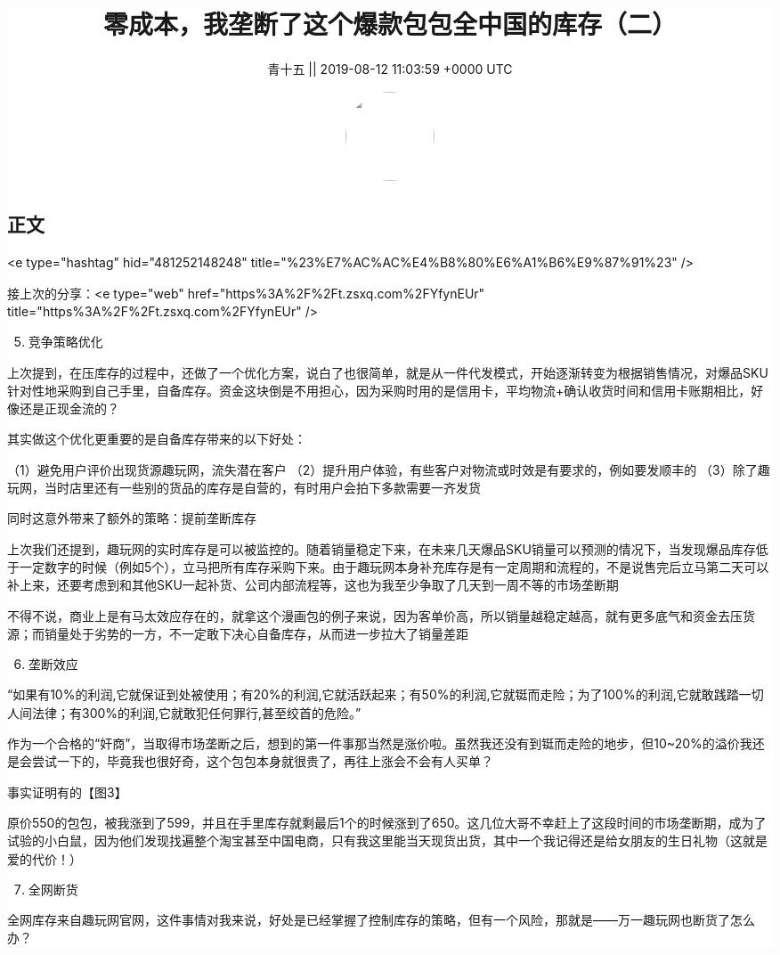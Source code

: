 <h1 align="center">零成本，我垄断了这个爆款包包全中国的库存（二）</h1>




<p align="center">
    <a>青十五 || 2019-08-12 11:03:59 &#43;0000 UTC</a>
</p>

<div align="center">
    <img src="https://images.zsxq.com/FkR21MMUIkRDsA_KEL9LQmJbb6Fz?e=1590940799&amp;token=kIxbL07-8jAj8w1n4s9zv64FuZZNEATmlU_Vm6zD:MRoM7qKXbA7CtxFJnqQBYHrOojY=" width="100" height="100" style="border:1px solid;border-radius:50%; color:#ffffff"/>
</div>




## 正文

<div>
&lt;e type=&#34;hashtag&#34; hid=&#34;481252148248&#34; title=&#34;%23%E7%AC%AC%E4%B8%80%E6%A1%B6%E9%87%91%23&#34; /&gt;

接上次的分享：&lt;e type=&#34;web&#34; href=&#34;https%3A%2F%2Ft.zsxq.com%2FYfynEUr&#34; title=&#34;https%3A%2F%2Ft.zsxq.com%2FYfynEUr&#34; /&gt;

5. 竞争策略优化

上次提到，在压库存的过程中，还做了一个优化方案，说白了也很简单，就是从一件代发模式，开始逐渐转变为根据销售情况，对爆品SKU针对性地采购到自己手里，自备库存。资金这块倒是不用担心，因为采购时用的是信用卡，平均物流&#43;确认收货时间和信用卡账期相比，好像还是正现金流的？

其实做这个优化更重要的是自备库存带来的以下好处：

（1）避免用户评价出现货源趣玩网，流失潜在客户
（2）提升用户体验，有些客户对物流或时效是有要求的，例如要发顺丰的
（3）除了趣玩网，当时店里还有一些别的货品的库存是自营的，有时用户会拍下多款需要一齐发货

同时这意外带来了额外的策略：提前垄断库存

上次我们还提到，趣玩网的实时库存是可以被监控的。随着销量稳定下来，在未来几天爆品SKU销量可以预测的情况下，当发现爆品库存低于一定数字的时候（例如5个），立马把所有库存采购下来。由于趣玩网本身补充库存是有一定周期和流程的，不是说售完后立马第二天可以补上来，还要考虑到和其他SKU一起补货、公司内部流程等，这也为我至少争取了几天到一周不等的市场垄断期


不得不说，商业上是有马太效应存在的，就拿这个漫画包的例子来说，因为客单价高，所以销量越稳定越高，就有更多底气和资金去压货源；而销量处于劣势的一方，不一定敢下决心自备库存，从而进一步拉大了销量差距


6. 垄断效应

“如果有10%的利润,它就保证到处被使用；有20%的利润,它就活跃起来；有50%的利润,它就铤而走险；为了100%的利润,它就敢践踏一切人间法律；有300%的利润,它就敢犯任何罪行,甚至绞首的危险。”

作为一个合格的“奸商”，当取得市场垄断之后，想到的第一件事那当然是涨价啦。虽然我还没有到铤而走险的地步，但10~20%的溢价我还是会尝试一下的，毕竟我也很好奇，这个包包本身就很贵了，再往上涨会不会有人买单？

事实证明有的【图3】

原价550的包包，被我涨到了599，并且在手里库存就剩最后1个的时候涨到了650。这几位大哥不幸赶上了这段时间的市场垄断期，成为了试验的小白鼠，因为他们发现找遍整个淘宝甚至中国电商，只有我这里能当天现货出货，其中一个我记得还是给女朋友的生日礼物（这就是爱的代价！）


7. 全网断货

全网库存来自趣玩网官网，这件事情对我来说，好处是已经掌握了控制库存的策略，但有一个风险，那就是——万一趣玩网也断货了怎么办？
